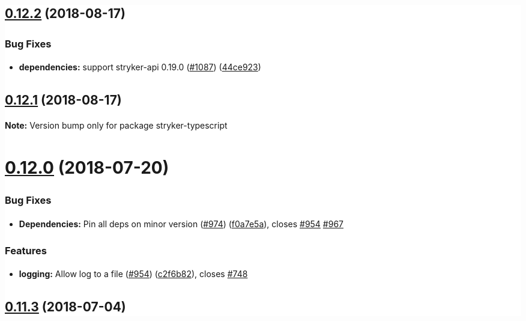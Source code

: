 

<a name="0.12.2"></a>
## [0.12.2](https://github.com/stryker-mutator/stryker/compare/stryker-typescript@0.12.1...stryker-typescript@0.12.2) (2018-08-17)


### Bug Fixes

* **dependencies:** support stryker-api 0.19.0 ([#1087](https://github.com/stryker-mutator/stryker/issues/1087)) ([44ce923](https://github.com/stryker-mutator/stryker/commit/44ce923))




<a name="0.12.1"></a>
## [0.12.1](https://github.com/stryker-mutator/stryker/compare/stryker-typescript@0.12.0...stryker-typescript@0.12.1) (2018-08-17)




**Note:** Version bump only for package stryker-typescript

<a name="0.12.0"></a>
# [0.12.0](https://github.com/stryker-mutator/stryker/compare/stryker-typescript@0.11.3...stryker-typescript@0.12.0) (2018-07-20)


### Bug Fixes

* **Dependencies:** Pin all deps on minor version ([#974](https://github.com/stryker-mutator/stryker/issues/974)) ([f0a7e5a](https://github.com/stryker-mutator/stryker/commit/f0a7e5a)), closes [#954](https://github.com/stryker-mutator/stryker/issues/954) [#967](https://github.com/stryker-mutator/stryker/issues/967)


### Features

* **logging:** Allow log to a file ([#954](https://github.com/stryker-mutator/stryker/issues/954)) ([c2f6b82](https://github.com/stryker-mutator/stryker/commit/c2f6b82)), closes [#748](https://github.com/stryker-mutator/stryker/issues/748)




<a name="0.11.3"></a>
## [0.11.3](https://github.com/stryker-mutator/stryker/compare/stryker-typescript@0.11.2...stryker-typescript@0.11.3) (2018-07-04)


